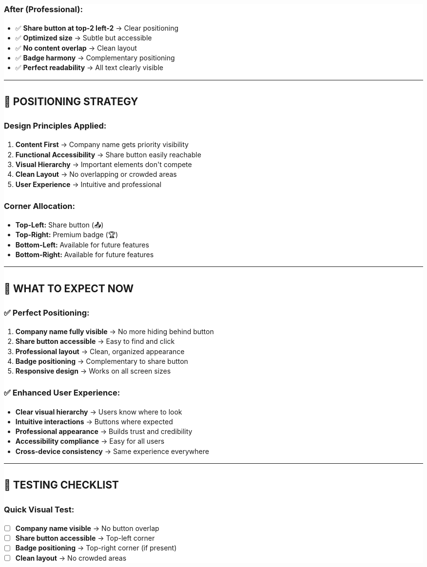### **After (Professional):**
- ✅ **Share button at top-2 left-2** → Clear positioning
- ✅ **Optimized size** → Subtle but accessible
- ✅ **No content overlap** → Clean layout
- ✅ **Badge harmony** → Complementary positioning
- ✅ **Perfect readability** → All text clearly visible

---

## 🎯 **POSITIONING STRATEGY**

### **Design Principles Applied:**
1. **Content First** → Company name gets priority visibility
2. **Functional Accessibility** → Share button easily reachable
3. **Visual Hierarchy** → Important elements don't compete
4. **Clean Layout** → No overlapping or crowded areas
5. **User Experience** → Intuitive and professional

### **Corner Allocation:**
- **Top-Left:** Share button (📤)
- **Top-Right:** Premium badge (🏆)
- **Bottom-Left:** Available for future features
- **Bottom-Right:** Available for future features

---

## 🚀 **WHAT TO EXPECT NOW**

### **✅ Perfect Positioning:**
1. **Company name fully visible** → No more hiding behind button
2. **Share button accessible** → Easy to find and click
3. **Professional layout** → Clean, organized appearance
4. **Badge positioning** → Complementary to share button
5. **Responsive design** → Works on all screen sizes

### **✅ Enhanced User Experience:**
- **Clear visual hierarchy** → Users know where to look
- **Intuitive interactions** → Buttons where expected
- **Professional appearance** → Builds trust and credibility
- **Accessibility compliance** → Easy for all users
- **Cross-device consistency** → Same experience everywhere

---

## 🎉 **TESTING CHECKLIST**

### **Quick Visual Test:**
- [ ] **Company name visible** → No button overlap
- [ ] **Share button accessible** → Top-left corner
- [ ] **Badge positioning** → Top-right corner (if present)
- [ ] **Clean layout** → No crowded areas
